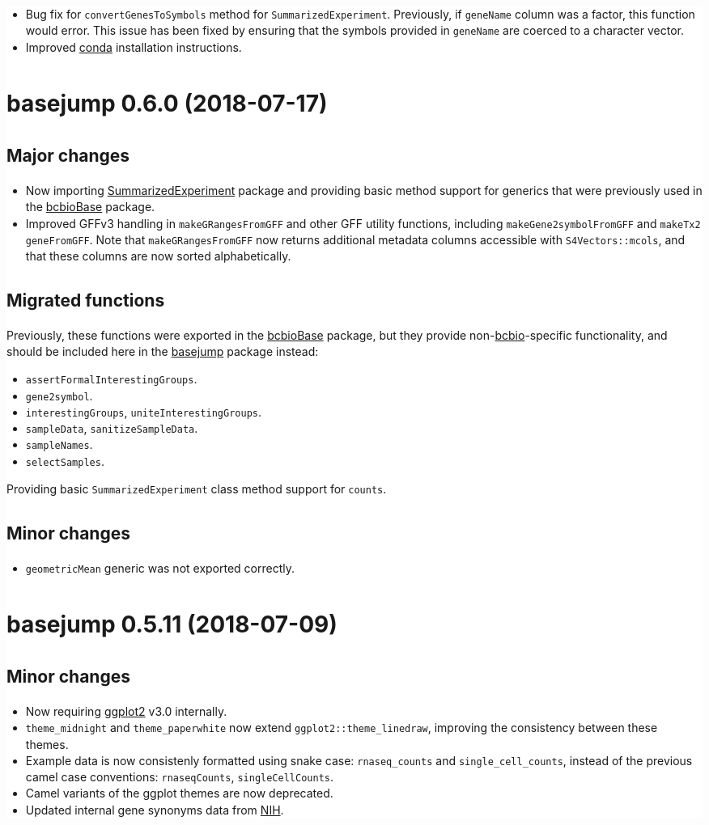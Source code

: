 - Bug fix for `convertGenesToSymbols` method for `SummarizedExperiment`.
  Previously, if `geneName` column was a factor, this function would error.
  This issue has been fixed by ensuring that the symbols provided in `geneName`
  are coerced to a character vector.
- Improved [conda][] installation instructions.

# basejump 0.6.0 (2018-07-17)

## Major changes

- Now importing [SummarizedExperiment][] package and providing basic method
  support for generics that were previously used in the [bcbioBase][] package.
- Improved GFFv3 handling in `makeGRangesFromGFF` and other GFF utility
  functions, including `makeGene2symbolFromGFF` and `makeTx2geneFromGFF`.
  Note that `makeGRangesFromGFF` now returns additional metadata columns
  accessible with `S4Vectors::mcols`, and that these columns are now sorted
  alphabetically.

## Migrated functions

Previously, these functions were exported in the [bcbioBase][] package, but
they provide non-[bcbio][]-specific functionality, and should be included here
in the [basejump][] package instead:

- `assertFormalInterestingGroups`.
- `gene2symbol`.
- `interestingGroups`, `uniteInterestingGroups`.
- `sampleData`, `sanitizeSampleData`.
- `sampleNames`.
- `selectSamples`.

Providing basic `SummarizedExperiment` class method support for `counts`.

## Minor changes

- `geometricMean` generic was not exported correctly.

# basejump 0.5.11 (2018-07-09)

## Minor changes

- Now requiring [ggplot2][] v3.0 internally.
- `theme_midnight` and `theme_paperwhite` now extend
  `ggplot2::theme_linedraw`, improving the consistency between these themes.
- Example data is now consistenly formatted using snake case: `rnaseq_counts`
  and `single_cell_counts`, instead of the previous camel case conventions:
  `rnaseqCounts`, `singleCellCounts`.
- Camel variants of the ggplot themes are now deprecated.
- Updated internal gene synonyms data from [NIH][].


[acid genomics]: https://acidgenomics.com/
[acidbase]: https://r.acidgenomics.com/packages/acidbase/
[acidplots]: https://r.acidgenomics.com/packages/acidplots/
[annotables]: https://github.com/stephenturner/annotables/
[annotationhub]: https://bioconductor.org/packages/AnnotationHub/
[appveyor ci]: https://ci.appveyor.com/
[assertive]: https://cran.r-project.org/package=assertive
[basejump]: https://r.acidgenomics.com/packages/basejump/
[bb8]: https://bb8.acidgenomics.com/
[bcbio]: https://github.com/bcbio/bcbio-nextgen/
[bcbiobase]: https://bioinformatics.sph.harvard.edu/bcbioBase/
[bcbiornaseq]: https://bioinformatics.sph.harvard.edu/bcbioRNASeq/
[bcbiosinglecell]: https://bioinformatics.sph.harvard.edu/bcbioSingleCell/
[biocinstaller]: https://bioconductor.org/packages/BiocInstaller/
[biocmanager]: https://cran.r-project.org/package=BiocManager
[bioconductor]: https://bioconductor.org/
[biostrings]: https://bioconductor.org/packages/Biostrings/
[cell ranger]: https://support.10xgenomics.com/single-cell-gene-expression/software/pipelines/latest/what-is-cell-ranger
[checkmate]: https://cran.r-project.org/package=checkmate
[conda]: https://conda.io/
[covr]: https://cran.r-project.org/package=covr
[cran]: https://cran.r-project.org/
[data.table]: https://cran.r-project.org/package=data.table
[devtools]: https://cran.r-project.org/package=devtools
[dplyr]: https://dplyr.tidyverse.org/
[eggnog]: http://eggnogdb.embl.de/
[ensembl]: https://www.ensembl.org/
[ensembldb]: https://bioconductor.org/packages/ensembldb/
[entrez]: https://www.ncbi.nlm.nih.gov/Web/Search/entrezfs.html
[genomeinfodb]: https://bioconductor.org/packages/GenomeInfoDb/
[genomeinfodbdata]: https://bioconductor.org/packages/GenomeInfoDbData/
[ggplot2]: https://ggplot2.tidyverse.org/
[github]: https://github.com/
[glue]: https://glue.tidyverse.org/
[goalie]: https://r.acidgenomics.com/packages/goalie/
[grch37]: https://grch37.ensembl.org/
[hgnc]: https://www.genenames.org/
[hms rc]: https://rc.hms.harvard.edu/
[koopa]: https://koopa.acidgenomics.com/
[lintr]: https://github.com/jimhester/lintr/
[magrittr]: https://magrittr.tidyverse.org/
[markdown]: https://daringfireball.net/projects/markdown/
[mgi]: http://www.informatics.jax.org/
[nih]: https://www.nih.gov/
[panther]: http://pantherdb.org/
[pheatmap]: https://cran.r-project.org/package=pheatmap
[pointillism]: https://r.acidgenomics.com/packages/pointillism/
[r-wormbase]: https://r.acidgenomics.com/packages/wormbase/
[r]: https://www.r-project.org/
[readr]: https://readr.tidyverse.org/
[rio]: https://cran.r-project.org/package=rio
[rlang]: https://rlang.r-lib.org/
[roxygen2]: https://cran.r-project.org/package=roxygen2
[s4vectors]: https://bioconductor.org/packages/S4Vectors/
[summarizedexperiment]: https://bioconductor.org/packages/SummarizedExperiment/
[syntactic]: https://r.acidgenomics.com/packages/syntactic/
[testthat]: https://cran.r-project.org/package=testthat
[tibble]: https://tibble.tidyverse.org/
[tidyr]: https://tidyr.tidyverse.org/
[tidyverse]: https://www.tidyverse.org/
[travis ci]: https://travis-ci.com/
[ucsc]: https://genome.ucsc.edu/
[windows]: https://www.microsoft.com/en-us/windows/
[wormbase]: https://wormbase.org/